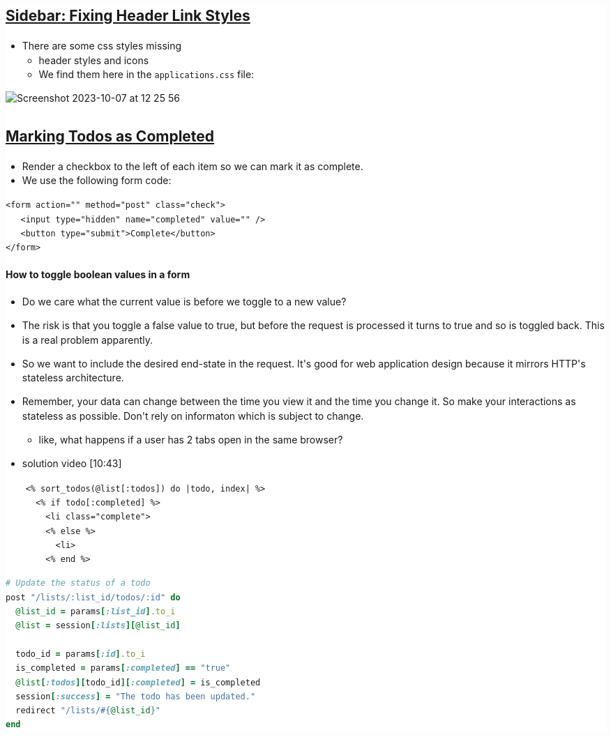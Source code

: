 ## [Sidebar: Fixing Header Link Styles](https://launchschool.com/lessons/9230c94c/assignments/781d35c6)

- There are some css styles missing
  - header styles and icons
  - We find them here in the `applications.css` file:

<img width="918" alt="Screenshot 2023-10-07 at 12 25 56" src="https://github.com/SandyRodger/RB175_networked_applications/assets/78854926/92ccbb7c-7619-47e2-83ce-1502cb9e11fa">

## [Marking Todos as Completed](https://launchschool.com/lessons/9230c94c/assignments/e6f7dc0c)

- Render a checkbox to the left of each item so we can mark it as complete.
- We use the following form code:

```list.erb
<form action="" method="post" class="check">
   <input type="hidden" name="completed" value="" />
   <button type="submit">Complete</button>
</form>
```

#### How to toggle boolean values in a form

- Do we care what the current value is before we toggle to a new value?
- The risk is that you toggle a false value to true, but before the request is processed it turns to true and so is toggled back. This is a real problem apparently.
- So we want to include the desired end-state in the request. It's good for web application design because it mirrors HTTP's stateless architecture.
- Remember, your data can change between the time you view it and the time you change it. So make your interactions as stateless as possible. Don't rely on informaton which is subject to change.
  - like, what happens if a user has 2 tabs open in the same browser?

- solution video [10:43]

```list.erb
    <% sort_todos(@list[:todos]) do |todo, index| %>
      <% if todo[:completed] %>
        <li class="complete">
        <% else %>
          <li>
        <% end %>
```

```todo.rb
# Update the status of a todo
post "/lists/:list_id/todos/:id" do
  @list_id = params[:list_id].to_i
  @list = session[:lists][@list_id]

  todo_id = params[:id].to_i
  is_completed = params[:completed] == "true"
  @list[:todos][todo_id][:completed] = is_completed
  session[:success] = "The todo has been updated."
  redirect "/lists/#{@list_id}"
end
```
